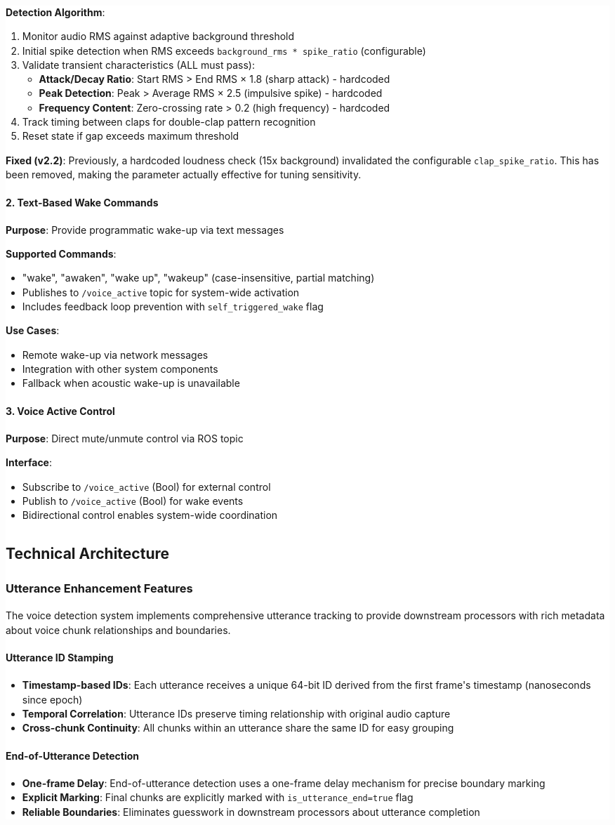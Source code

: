**Detection Algorithm**:
1. Monitor audio RMS against adaptive background threshold
2. Initial spike detection when RMS exceeds `background_rms * spike_ratio` (configurable)
3. Validate transient characteristics (ALL must pass):
   - **Attack/Decay Ratio**: Start RMS > End RMS × 1.8 (sharp attack) - hardcoded
   - **Peak Detection**: Peak > Average RMS × 2.5 (impulsive spike) - hardcoded
   - **Frequency Content**: Zero-crossing rate > 0.2 (high frequency) - hardcoded
4. Track timing between claps for double-clap pattern recognition
5. Reset state if gap exceeds maximum threshold

**Fixed (v2.2)**: Previously, a hardcoded loudness check (15x background) invalidated the configurable `clap_spike_ratio`. This has been removed, making the parameter actually effective for tuning sensitivity.

#### 2. Text-Based Wake Commands
**Purpose**: Provide programmatic wake-up via text messages

**Supported Commands**:
- "wake", "awaken", "wake up", "wakeup" (case-insensitive, partial matching)
- Publishes to `/voice_active` topic for system-wide activation
- Includes feedback loop prevention with `self_triggered_wake` flag

**Use Cases**:
- Remote wake-up via network messages
- Integration with other system components
- Fallback when acoustic wake-up is unavailable

#### 3. Voice Active Control
**Purpose**: Direct mute/unmute control via ROS topic

**Interface**:
- Subscribe to `/voice_active` (Bool) for external control
- Publish to `/voice_active` (Bool) for wake events
- Bidirectional control enables system-wide coordination

## Technical Architecture

### Utterance Enhancement Features

The voice detection system implements comprehensive utterance tracking to provide downstream processors with rich metadata about voice chunk relationships and boundaries.

#### Utterance ID Stamping
- **Timestamp-based IDs**: Each utterance receives a unique 64-bit ID derived from the first frame's timestamp (nanoseconds since epoch)
- **Temporal Correlation**: Utterance IDs preserve timing relationship with original audio capture
- **Cross-chunk Continuity**: All chunks within an utterance share the same ID for easy grouping

#### End-of-Utterance Detection
- **One-frame Delay**: End-of-utterance detection uses a one-frame delay mechanism for precise boundary marking
- **Explicit Marking**: Final chunks are explicitly marked with `is_utterance_end=true` flag
- **Reliable Boundaries**: Eliminates guesswork in downstream processors about utterance completion
